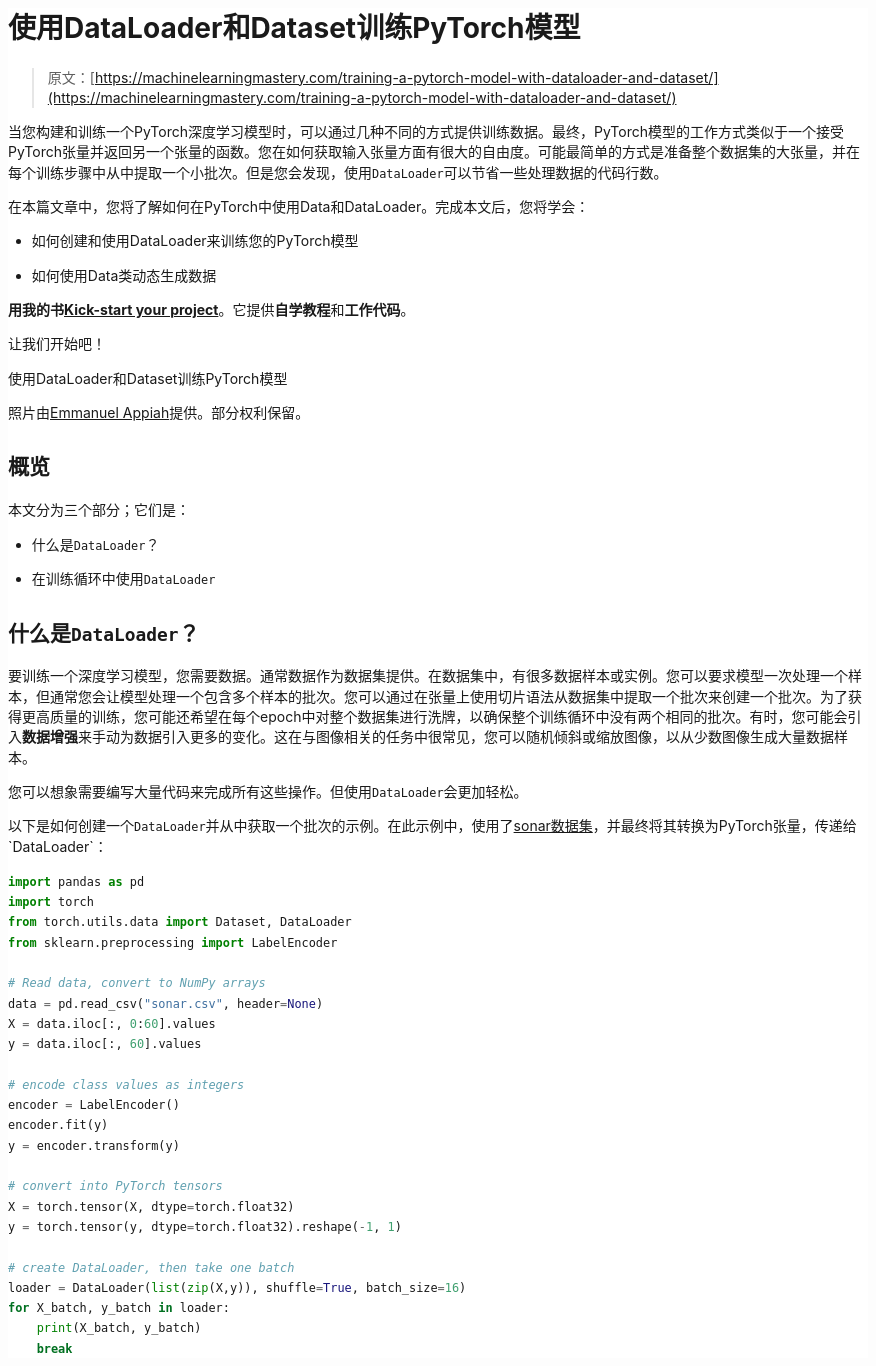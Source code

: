 # 使用DataLoader和Dataset训练PyTorch模型

> 原文：[https://machinelearningmastery.com/training-a-pytorch-model-with-dataloader-and-dataset/](https://machinelearningmastery.com/training-a-pytorch-model-with-dataloader-and-dataset/)

当您构建和训练一个PyTorch深度学习模型时，可以通过几种不同的方式提供训练数据。最终，PyTorch模型的工作方式类似于一个接受PyTorch张量并返回另一个张量的函数。您在如何获取输入张量方面有很大的自由度。可能最简单的方式是准备整个数据集的大张量，并在每个训练步骤中从中提取一个小批次。但是您会发现，使用`DataLoader`可以节省一些处理数据的代码行数。

在本篇文章中，您将了解如何在PyTorch中使用Data和DataLoader。完成本文后，您将学会：

+   如何创建和使用DataLoader来训练您的PyTorch模型

+   如何使用Data类动态生成数据

**用我的书[Kick-start your project](https://machinelearningmastery.com/deep-learning-with-pytorch/)**。它提供**自学教程**和**工作代码**。

让我们开始吧！[](../Images/af45383d29bec7b11a42f8b5cd0c4c39.png)

使用DataLoader和Dataset训练PyTorch模型

照片由[Emmanuel Appiah](https://unsplash.com/photos/vPUVQOyOtyk)提供。部分权利保留。

## 概览

本文分为三个部分；它们是：

+   什么是`DataLoader`？

+   在训练循环中使用`DataLoader`

## 什么是`DataLoader`？

要训练一个深度学习模型，您需要数据。通常数据作为数据集提供。在数据集中，有很多数据样本或实例。您可以要求模型一次处理一个样本，但通常您会让模型处理一个包含多个样本的批次。您可以通过在张量上使用切片语法从数据集中提取一个批次来创建一个批次。为了获得更高质量的训练，您可能还希望在每个epoch中对整个数据集进行洗牌，以确保整个训练循环中没有两个相同的批次。有时，您可能会引入**数据增强**来手动为数据引入更多的变化。这在与图像相关的任务中很常见，您可以随机倾斜或缩放图像，以从少数图像生成大量数据样本。

您可以想象需要编写大量代码来完成所有这些操作。但使用`DataLoader`会更加轻松。

以下是如何创建一个`DataLoader`并从中获取一个批次的示例。在此示例中，使用了[sonar数据集](http://archive.ics.uci.edu/ml/datasets/connectionist+bench+(sonar,+mines+vs.+rocks))，并最终将其转换为PyTorch张量，传递给`DataLoader`：

```py
import pandas as pd
import torch
from torch.utils.data import Dataset, DataLoader
from sklearn.preprocessing import LabelEncoder

# Read data, convert to NumPy arrays
data = pd.read_csv("sonar.csv", header=None)
X = data.iloc[:, 0:60].values
y = data.iloc[:, 60].values

# encode class values as integers
encoder = LabelEncoder()
encoder.fit(y)
y = encoder.transform(y)

# convert into PyTorch tensors
X = torch.tensor(X, dtype=torch.float32)
y = torch.tensor(y, dtype=torch.float32).reshape(-1, 1)

# create DataLoader, then take one batch
loader = DataLoader(list(zip(X,y)), shuffle=True, batch_size=16)
for X_batch, y_batch in loader:
    print(X_batch, y_batch)
    break
```
